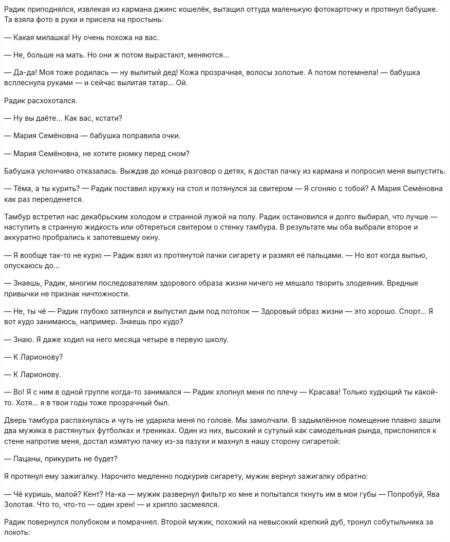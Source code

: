 Радик приподнялся, извлекая из кармана джинс кошелёк, вытащил оттуда маленькую фотокарточку и протянул бабушке. Та взяла фото в руки и присела на простынь:

— Какая милашка! Ну очень похожа на вас.

— Не, больше на мать. Но они ж потом вырастают, меняются…

— Да-да! Моя тоже родилась — ну вылитый дед! Кожа прозрачная, волосы золотые. А потом потемнела! — бабушка всплеснула руками — и сейчас вылитая татар… Ой.

Радик расхохотался.

— Ну вы даёте… Как вас, кстати?

— Мария Семёновна — бабушка поправила очки.

— Мария Семёновна, не хотите рюмку перед сном?

Бабушка уклончиво отказалась. Выждав до конца разговор о детях, я достал пачку из кармана и попросил меня выпустить.

— Тёма, а ты курить? — Радик поставил кружку на стол и потянулся за свитером — Я сгоняю с тобой? А Мария Семёновна как раз переоденется.

Тамбур встретил нас декабрьским холодом и странной лужой на полу. Радик остановился и долго выбирал, что лучше — наступить в странную жидкость или обтереться свитером о стенку тамбура. В результате мы оба выбрали второе и аккуратно пробрались к запотевшему окну.

— Я вообще так-то не курю — Радик взял из протянутой пачки сигарету и размял её пальцами. — Но вот когда выпью, опускаюсь до…

— Знаешь, Радик, многим последователям здорового образа жизни ничего не мешало творить злодеяния. Вредные привычки не признак ничтожности.

— Не, ты чё — Радик глубоко затянулся и выпустил дым под потолок — Здоровый образ жизни — это хорошо. Спорт… Я вот кудо занимаюсь, например. Знаешь про кудо?

— Знаю. Я даже ходил на него месяца четыре в первую школу.

— К Ларионову?

— К Ларионову.

— Во! Я с ним в одной группе когда-то занимался — Радик хлопнул меня по плечу — Красава! Только худющий ты какой-то. Хотя… я в твои годы тоже прозрачный был.

Дверь тамбура распахнулась и чуть не ударила меня по голове. Мы замолчали. В задымлённое помещение плавно зашли два мужика в растянутых футболках и трениках. Один из них, высокий и сутулый как самодельная рында, прислонился к стене напротив меня, достал измятую пачку из-за пазухи и махнул в нашу сторону сигаретой:

— Пацаны, прикурить не будет?

Я протянул ему зажигалку. Нарочито медленно подкурив сигарету, мужик вернул зажигалку обратно:

— Чё куришь, малой? Кент? На-ка — мужик развернул фильтр ко мне и попытался ткнуть им в мои губы — Попробуй, Ява Золотая. Что то, что-то — один хрен! — и хрипло засмеялся.

Радик повернулся полубоком и помрачнел. Второй мужик, похожий на невысокий крепкий дуб, тронул собутыльника за локоть:
